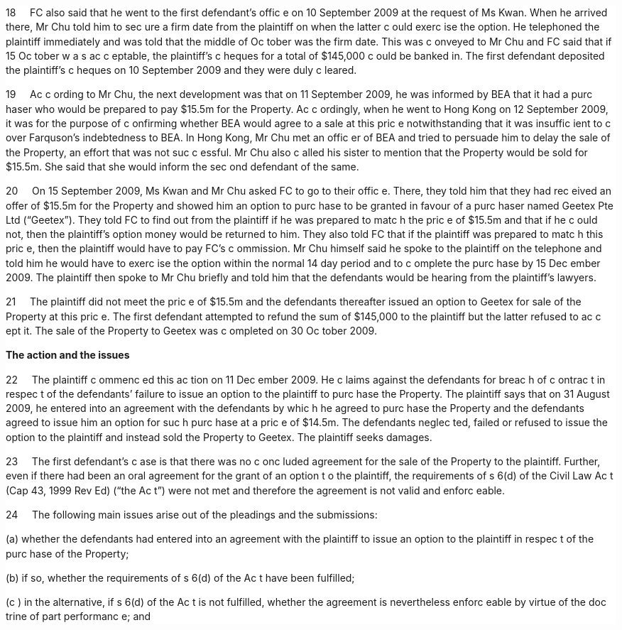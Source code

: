 18     FC also said that he went to the first defendant’s offic e on 10 September 2009 at the request of Ms Kwan. When he arrived there, Mr Chu told him to sec ure a firm date from the plaintiff on when the latter c ould exerc ise the option. He telephoned the plaintiff immediately and was told that the middle of Oc tober was the firm date. This was c onveyed to Mr Chu and FC said that if 15 Oc tober w a s ac c eptable, the plaintiff’s c heques for a total of $145,000 c ould be banked in. The first defendant deposited the plaintiff’s c heques on 10 September 2009 and they were duly c leared. 

19     Ac c ording to Mr Chu, the next development was that on 11 September 2009, he was informed by BEA that it had a purc haser who would be prepared to pay $15.5m for the Property. Ac c ordingly, when he went to Hong Kong on 12 September 2009, it was for the purpose of c onfirming whether BEA would agree to a sale at this pric e notwithstanding that it was insuffic ient to c over Farquson’s indebtedness to BEA. In Hong Kong, Mr Chu met an offic er of BEA and tried to persuade him to delay the sale of the Property, an effort that was not suc c essful. Mr Chu also c alled his sister to mention that the Property would be sold for $15.5m. She said that she would inform the sec ond defendant of the same. 

20     On 15 September 2009, Ms Kwan and Mr Chu asked FC to go to their offic e. There, they told him that they had rec eived an offer of $15.5m for the Property and showed him an option to purc hase to be granted in favour of a purc haser named Geetex Pte Ltd (“Geetex”). They told FC to find out from the plaintiff if he was prepared to matc h the pric e of $15.5m and that if he c ould not, then the plaintiff’s option money would be returned to him. They also told FC that if the plaintiff was prepared to matc h this pric e, then the plaintiff would have to pay FC’s c ommission. Mr Chu himself said he spoke to the plaintiff on the telephone and told him he would have to exerc ise the option within the normal 14 day period and to c omplete the purc hase by 15 Dec ember 2009. The plaintiff then spoke to Mr Chu briefly and told him that the defendants would be hearing from the plaintiff’s lawyers. 

21     The plaintiff did not meet the pric e of $15.5m and the defendants thereafter issued an option to Geetex for sale of the Property at this pric e. The first defendant attempted to refund the sum of $145,000 to the plaintiff but the latter refused to ac c ept it. The sale of the Property to Geetex was c ompleted on 30 Oc tober 2009. 

**The action and the issues** 

22     The plaintiff c ommenc ed this ac tion on 11 Dec ember 2009. He c laims against the defendants for breac h of c ontrac t in respec t of the defendants’ failure to issue an option to the plaintiff to purc hase the Property. The plaintiff says that on 31 August 2009, he entered into an agreement with the defendants by whic h he agreed to purc hase the Property and the defendants agreed to issue him an option for suc h purc hase at a pric e of $14.5m. The defendants neglec ted, failed or refused to issue the option to the plaintiff and instead sold the Property to Geetex. The plaintiff seeks damages. 


23     The first defendant’s c ase is that there was no c onc luded agreement for the sale of the Property to the plaintiff. Further, even if there had been an oral agreement for the grant of an option t o the plaintiff, the requirements of s 6(d) of the Civil Law Ac t (Cap 43, 1999 Rev Ed) (“the Ac t”) were not met and therefore the agreement is not valid and enforc eable. 

24     The following main issues arise out of the pleadings and the submissions: 

 (a) whether the defendants had entered into an agreement with the plaintiff to issue an option to the plaintiff in respec t of the purc hase of the Property; 

 (b) if so, whether the requirements of s 6(d) of the Ac t have been fulfilled; 

 (c ) in the alternative, if s 6(d) of the Ac t is not fulfilled, whether the agreement is nevertheless enforc eable by virtue of the doc trine of part performanc e; and 
